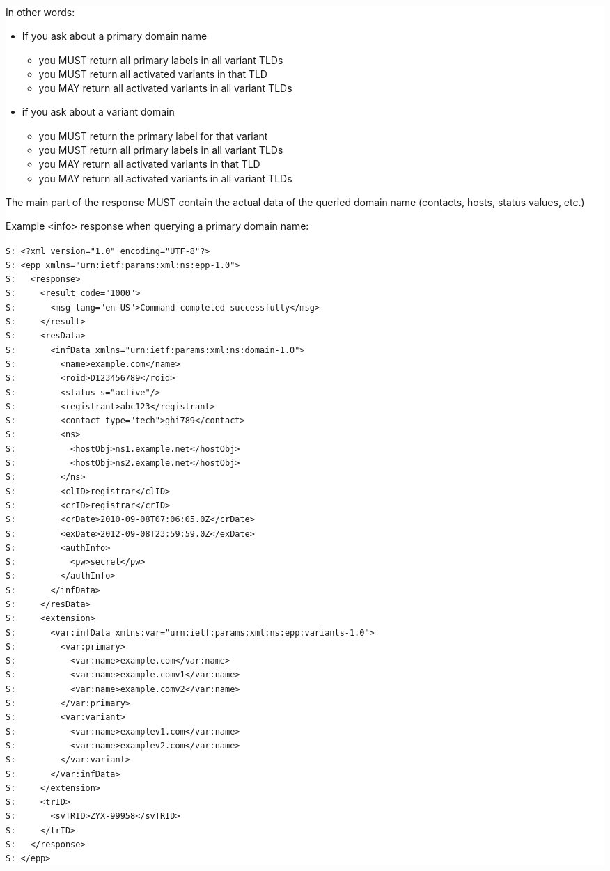 In other words:
* If you ask about a primary domain name
  * you MUST return all primary labels in all variant TLDs
  * you MUST return all activated variants in that TLD
  * you MAY return all activated variants in all variant TLDs

* if you ask about a variant domain
  * you MUST return the primary label for that variant
  * you MUST return all primary labels in all variant TLDs
  * you MAY return all activated variants in that TLD
  * you MAY return all activated variants in all variant TLDs

The main part of the response MUST contain the actual data of the queried
domain name (contacts, hosts, status values, etc.)

Example &lt;info&gt; response when querying a primary domain name:
~~~~~~~~~~~
S: <?xml version="1.0" encoding="UTF-8"?>
S: <epp xmlns="urn:ietf:params:xml:ns:epp-1.0">
S:   <response>
S:     <result code="1000">
S:       <msg lang="en-US">Command completed successfully</msg>
S:     </result>
S:     <resData>
S:       <infData xmlns="urn:ietf:params:xml:ns:domain-1.0">
S:         <name>example.com</name>
S:         <roid>D123456789</roid>
S:         <status s="active"/>
S:         <registrant>abc123</registrant>
S:         <contact type="tech">ghi789</contact>
S:         <ns>
S:           <hostObj>ns1.example.net</hostObj>
S:           <hostObj>ns2.example.net</hostObj>
S:         </ns>
S:         <clID>registrar</clID>
S:         <crID>registrar</crID>
S:         <crDate>2010-09-08T07:06:05.0Z</crDate>
S:         <exDate>2012-09-08T23:59:59.0Z</exDate>
S:         <authInfo>
S:           <pw>secret</pw>
S:         </authInfo>
S:       </infData>
S:     </resData>
S:     <extension>
S:       <var:infData xmlns:var="urn:ietf:params:xml:ns:epp:variants-1.0">
S:         <var:primary>
S:           <var:name>example.com</var:name>
S:           <var:name>example.comv1</var:name>
S:           <var:name>example.comv2</var:name>
S:         </var:primary>
S:         <var:variant>
S:           <var:name>examplev1.com</var:name>
S:           <var:name>examplev2.com</var:name>
S:         </var:variant>
S:       </var:infData>
S:     </extension>
S:     <trID>
S:       <svTRID>ZYX-99958</svTRID>
S:     </trID>
S:   </response>
S: </epp>
~~~~~~~~~~~
